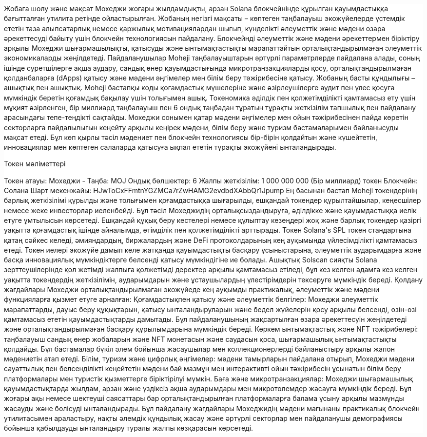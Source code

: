 Жобаға шолу және мақсат Мохеджи жоғары жылдамдықты, арзан Solana блокчейнінде құрылған қауымдастыққа бағытталған утилита ретінде ойластырылған. Жобаның негізгі мақсаты – көптеген таңбалауыш экожүйелерде үстемдік ететін таза алыпсатарлық немесе қаржылық мотивациялардан шығып, күнделікті әлеуметтік және мәдени өзара әрекеттесуді байыту үшін блокчейн технологиясын пайдалану. Блокчейнді әлеуметтік және мәдени әрекеттермен біріктіру арқылы Мохеджи шығармашылықты, қатысуды және ынтымақтастықты марапаттайтын орталықтандырылмаған әлеуметтік экономикаларды жеңілдетеді. Пайдаланушылар Moheji таңбалауыштарын әртүрлі параметрлерде пайдалана алады, соның ішінде суретшілерге ақша аудару, сандық өнер қауымдастығында микротранзакцияларды қосу, орталықтандырылмаған қолданбаларға (dApps) қатысу және мәдени әңгімелер мен білім беру тәжірибесіне қатысу. Жобаның басты құндылығы – ашықтық пен ашықтық. Moheji бастапқы коды қоғамдастық мүшелеріне және әзірлеушілерге аудит пен үлес қосуға мүмкіндік беретін қоғамдық бақылау үшін толығымен ашық. Токеномика әділдік пен қолжетімділікті қамтамасыз ету үшін мұқият әзірленген, бір миллиард таңбалауыш пен 6 ондық таңбадан тұратын тұрақты жеткізілім тапшылық пен пайдалану арасындағы тепе-теңдікті сақтайды. Мохеджи сонымен қатар мәдени әңгімелер мен ойын тәжірибесінен пайда көретін секторларға пайдалылығын кеңейту арқылы кеңірек мәдени, білім беру және туризм бастамаларымен байланысуды мақсат етеді. Бұл көп қырлы тәсіл мәдениет пен блокчейн технологиясы бір-бірін қолдайтын және күшейтетін, инновациялар мен көптеген салаларда қатысуға ықпал ететін тұрақты экожүйені ынталандырады.

Токен мәліметтері

Токен атауы: Мохеджи - Таңба: MOJ
Ондық бөлшектер: 6
Жалпы жеткізілім: 1 000 000 000 (Бір миллиард) токен
Блокчейн: Солана
Шарт мекенжайы: HJwToCxFFmtnYGZMCa7rZwHAMG2evdbdXAbbQr1Jpump
Ең басынан бастап Moheji токендерінің барлық жеткізілімі құрылды және толығымен қоғамдастыққа шығарылды, ешқандай токендер құрылтайшылар, кеңесшілер немесе жеке инвесторлар иеленбейді. Бұл тәсіл Мохеджидің орталықсыздандыруға, әділдікке және қауымдастыққа иелік етуге ұмтылысын көрсетеді. Ешқандай құқық беру кестелері немесе құлыптау кезеңдері жоқ және барлық токендер қазіргі уақытта қоғамдастық ішінде айналымда, өтімділік пен қолжетімділікті арттырады. Токен Solana's SPL токен стандартына қатаң сәйкес келеді, әмияндардың, биржалардың және DeFi протоколдарының кең ауқымында үйлесімділікті қамтамасыз етеді. Токен иелері экожүйе дамып келе жатқанда қауымдастықты басқару ұсыныстарына, әлеуметтік аударымдарға және басқа инновациялық мүмкіндіктерге белсенді қатысу мүмкіндігіне ие болады. Ашықтық Solscan сияқты Solana зерттеушілерінде қол жетімді жалпыға қолжетімді деректер арқылы қамтамасыз етіледі, бұл кез келген адамға кез келген уақытта токендердің жеткізілімін, аударымдарын және ұстаушылардың үлестірімдерін тексеруге мүмкіндік береді.
Қолдану жағдайлары Мохеджи орталықтандырылмаған экожүйеде кең ауқымды практикалық, әлеуметтік және мәдени функцияларға қызмет етуге арналған:
Қоғамдастықпен қатысу және әлеуметтік белгілер: Мохеджи әлеуметтік марапаттарды, дауыс беру құқықтарын, қатысу ынталандыруларын және бедел жүйелерін қосу арқылы белсенді, өзін-өзі қамтамасыз ететін қауымдастықтарды дамытады. Бұл пайдаланушының жақсартылған өзара әрекеттесуін жеңілдетеді және орталықтандырылмаған басқару құрылымдарына мүмкіндік береді.
Көркем ынтымақтастық және NFT тәжірибелері: таңбалауыш сандық өнер жобаларын және NFT монетасын және саудасын қоса, шығармашылық ынтымақтастықты қолдайды. Бұл бастамалар бүкіл әлем бойынша жасаушылар мен коллекционерлерді байланыстыру арқылы жапон мәдениетін атап өтеді.
Білім, туризм және цифрлық әңгімелер: мәдени тамырларын пайдалана отырып, Мохеджи мәдени сауаттылық пен белсенділікті кеңейтетін мәдени бай мазмұн мен интерактивті ойын тәжірибесін ұсынатын білім беру платформалары мен туристік қызметтерге біріктірілуі мүмкін.
Баға және микротранзакциялар: Мохеджи шығармашылық қауымдастықтарда жылдам, арзан және үздіксіз ақша аударымдары мен микротөлемдер жасауға мүмкіндік береді. Бұл жоғары ақы немесе шектеуші саясаттары бар орталықтандырылған платформаларға балама ұсыну арқылы мазмұнды жасауды және бөлісуді ынталандырады. Бұл пайдалану жағдайлары Мохеджидің мәдени мағынаны практикалық блокчейн утилитасымен араластыру, нақты әлемдік құндылық жасау және әртүрлі секторлар мен пайдаланушы демографиясы бойынша қабылдауды ынталандыру туралы жалпы көзқарасын көрсетеді.
